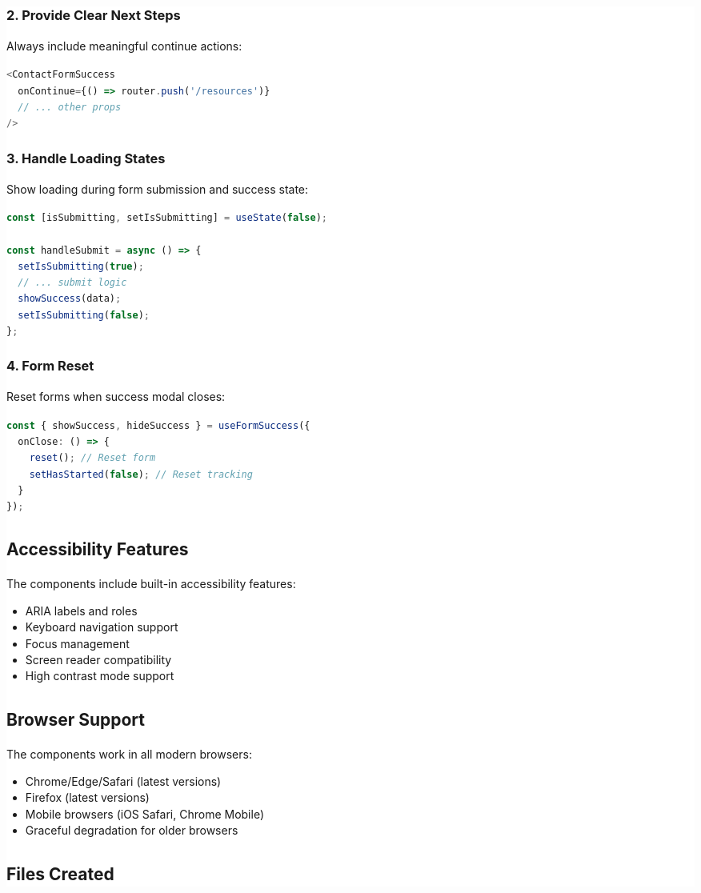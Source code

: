 ### 2. Provide Clear Next Steps
Always include meaningful continue actions:
```typescript
<ContactFormSuccess
  onContinue={() => router.push('/resources')}
  // ... other props
/>
```

### 3. Handle Loading States
Show loading during form submission and success state:
```typescript
const [isSubmitting, setIsSubmitting] = useState(false);

const handleSubmit = async () => {
  setIsSubmitting(true);
  // ... submit logic
  showSuccess(data);
  setIsSubmitting(false);
};
```

### 4. Form Reset
Reset forms when success modal closes:
```typescript
const { showSuccess, hideSuccess } = useFormSuccess({
  onClose: () => {
    reset(); // Reset form
    setHasStarted(false); // Reset tracking
  }
});
```

## Accessibility Features

The components include built-in accessibility features:
- ARIA labels and roles
- Keyboard navigation support
- Focus management
- Screen reader compatibility
- High contrast mode support

## Browser Support

The components work in all modern browsers:
- Chrome/Edge/Safari (latest versions)
- Firefox (latest versions)
- Mobile browsers (iOS Safari, Chrome Mobile)
- Graceful degradation for older browsers

## Files Created
